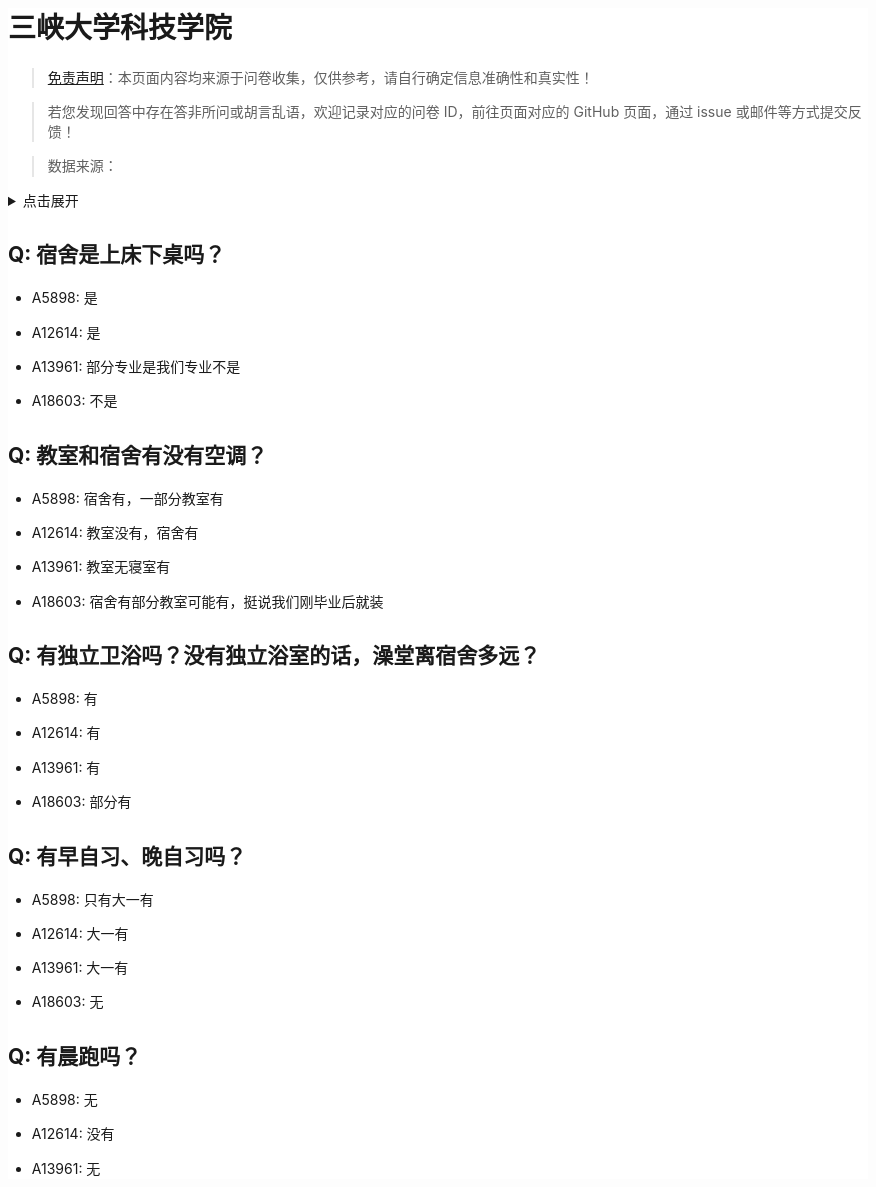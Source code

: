 # 三峡大学科技学院

> [免责声明](https://colleges.chat/#_3)：本页面内容均来源于问卷收集，仅供参考，请自行确定信息准确性和真实性！

> 若您发现回答中存在答非所问或胡言乱语，欢迎记录对应的问卷 ID，前往页面对应的 GitHub 页面，通过 issue 或邮件等方式提交反馈！

> 数据来源：

<details><summary>点击展开</summary></details>

## Q: 宿舍是上床下桌吗？

- A5898: 是

- A12614: 是

- A13961: 部分专业是我们专业不是

- A18603: 不是

## Q: 教室和宿舍有没有空调？

- A5898: 宿舍有，一部分教室有

- A12614: 教室没有，宿舍有

- A13961: 教室无寝室有

- A18603: 宿舍有部分教室可能有，挺说我们刚毕业后就装

## Q: 有独立卫浴吗？没有独立浴室的话，澡堂离宿舍多远？

- A5898: 有

- A12614: 有

- A13961: 有

- A18603: 部分有

## Q: 有早自习、晚自习吗？

- A5898: 只有大一有

- A12614: 大一有

- A13961: 大一有

- A18603: 无

## Q: 有晨跑吗？

- A5898: 无

- A12614: 没有

- A13961: 无
